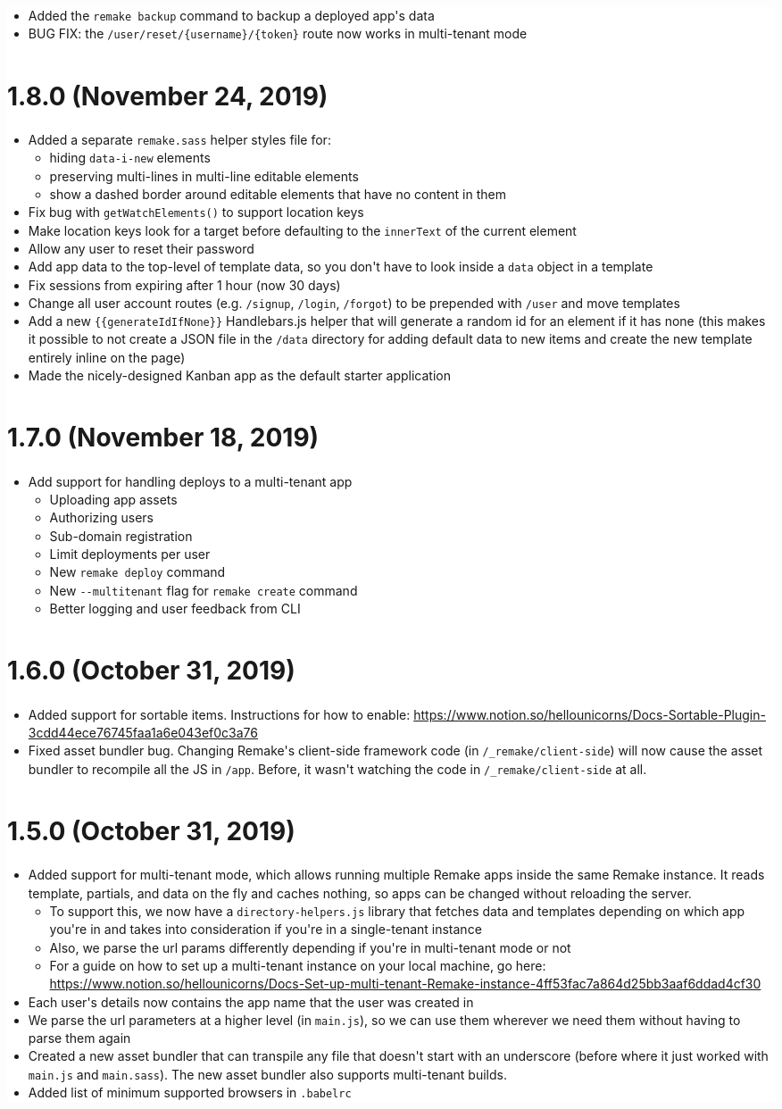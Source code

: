 - Added the `remake backup` command to backup a deployed app's data
- BUG FIX: the `/user/reset/{username}/{token}` route now works in multi-tenant mode

# 1.8.0 (November 24, 2019)

- Added a separate `remake.sass` helper styles file for:
  - hiding `data-i-new` elements
  - preserving multi-lines in multi-line editable elements
  - show a dashed border around editable elements that have no content in them
- Fix bug with `getWatchElements()` to support location keys
- Make location keys look for a target before defaulting to the `innerText` of the current element
- Allow any user to reset their password
- Add app data to the top-level of template data, so you don't have to look inside a `data` object in a template
- Fix sessions from expiring after 1 hour (now 30 days)
- Change all user account routes (e.g. `/signup`, `/login`, `/forgot`) to be prepended with `/user` and move templates
- Add a new `{{generateIdIfNone}}` Handlebars.js helper that will generate a random id for an element if it has none (this makes it possible to not create a JSON file in the `/data` directory for adding default data to new items and create the new template entirely inline on the page)
- Made the nicely-designed Kanban app as the default starter application

# 1.7.0 (November 18, 2019)

- Add support for handling deploys to a multi-tenant app
  - Uploading app assets
  - Authorizing users
  - Sub-domain registration
  - Limit deployments per user
  - New `remake deploy` command
  - New `--multitenant` flag for `remake create` command
  - Better logging and user feedback from CLI

# 1.6.0 (October 31, 2019)

- Added support for sortable items. Instructions for how to enable: https://www.notion.so/hellounicorns/Docs-Sortable-Plugin-3cdd44ece76745faa1a6e043ef0c3a76
- Fixed asset bundler bug. Changing Remake's client-side framework code (in `/_remake/client-side`) will now cause the asset bundler to recompile all the JS in `/app`. Before, it wasn't watching the code in `/_remake/client-side` at all.

# 1.5.0 (October 31, 2019)

- Added support for multi-tenant mode, which allows running multiple Remake apps inside the same Remake instance. It reads template, partials, and data on the fly and caches nothing, so apps can be changed without reloading the server.
  - To support this, we now have a `directory-helpers.js` library that fetches data and templates depending on which app you're in and takes into consideration if you're in a single-tenant instance
  - Also, we parse the url params differently depending if you're in multi-tenant mode or not
  - For a guide on how to set up a multi-tenant instance on your local machine, go here: https://www.notion.so/hellounicorns/Docs-Set-up-multi-tenant-Remake-instance-4ff53fac7a864d25bb3aaf6ddad4cf30
- Each user's details now contains the app name that the user was created in
- We parse the url parameters at a higher level (in `main.js`), so we can use them wherever we need them without having to parse them again
- Created a new asset bundler that can transpile any file that doesn't start with an underscore (before where it just worked with `main.js` and `main.sass`). The new asset bundler also supports multi-tenant builds.
- Added list of minimum supported browsers in `.babelrc`

